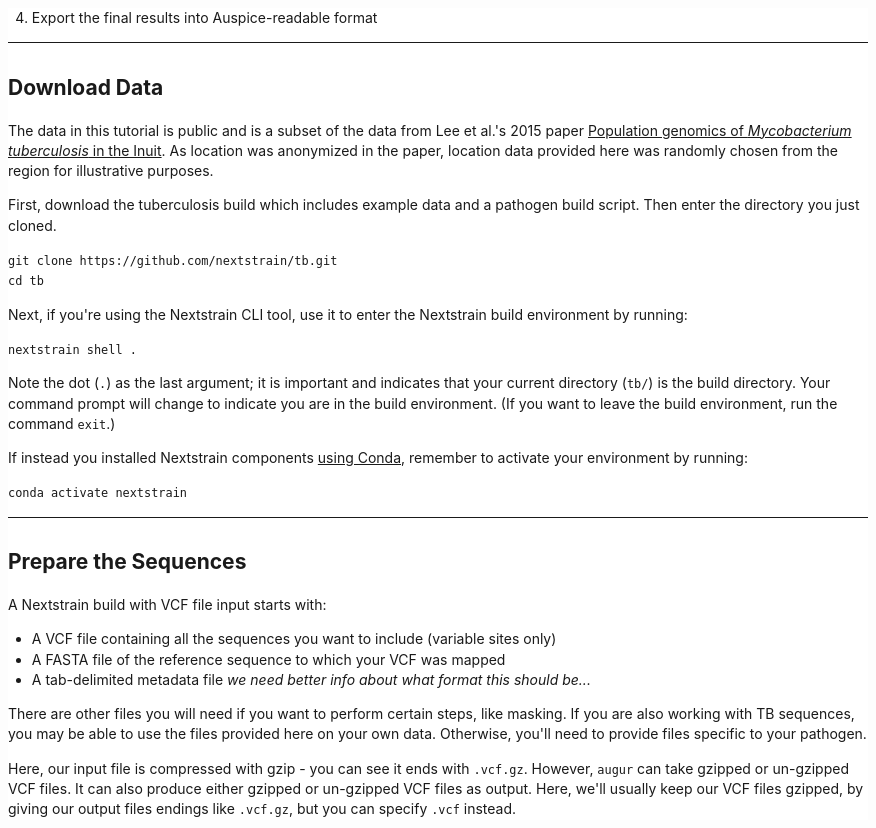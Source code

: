  4. Export the final results into Auspice-readable format

---
## Download Data

The data in this tutorial is public and is a subset of the data from Lee et al.'s 2015 paper [Population genomics of *Mycobacterium tuberculosis* in the Inuit](http://www.pnas.org/content/112/44/13609).
As location was anonymized in the paper, location data provided here was randomly chosen from the region for illustrative purposes.

First, download the tuberculosis build which includes example data and a pathogen build script.
Then enter the directory you just cloned.

```
git clone https://github.com/nextstrain/tb.git
cd tb
```

Next, if you're using the Nextstrain CLI tool, use it to enter the Nextstrain build environment by running:

```
nextstrain shell .
```

Note the dot (`.`) as the last argument; it is important and indicates that your current directory (`tb/`) is the build directory.
Your command prompt will change to indicate you are in the build environment.
(If you want to leave the build environment, run the command `exit`.)

If instead you installed Nextstrain components [using Conda](docs/getting-started/local-installation#install-augur--auspice-with-conda-recommended), remember to activate your environment by running:

```
conda activate nextstrain
```

---
## Prepare the Sequences

A Nextstrain build with VCF file input starts with:
* A VCF file containing all the sequences you want to include (variable sites only)
* A FASTA file of the reference sequence to which your VCF was mapped
* A tab-delimited metadata file _we need better info about what format this should be..._

There are other files you will need if you want to perform certain steps, like masking. 
If you are also working with TB sequences, you may be able to use the files provided here on your own data. 
Otherwise, you'll need to provide files specific to your pathogen.

Here, our input file is compressed with gzip - you can see it ends with `.vcf.gz`. 
However, `augur` can take gzipped or un-gzipped VCF files. 
It can also produce either gzipped or un-gzipped VCF files as output. 
Here, we'll usually keep our VCF files gzipped, by giving our output files endings like `.vcf.gz`, but you can specify `.vcf` instead.
